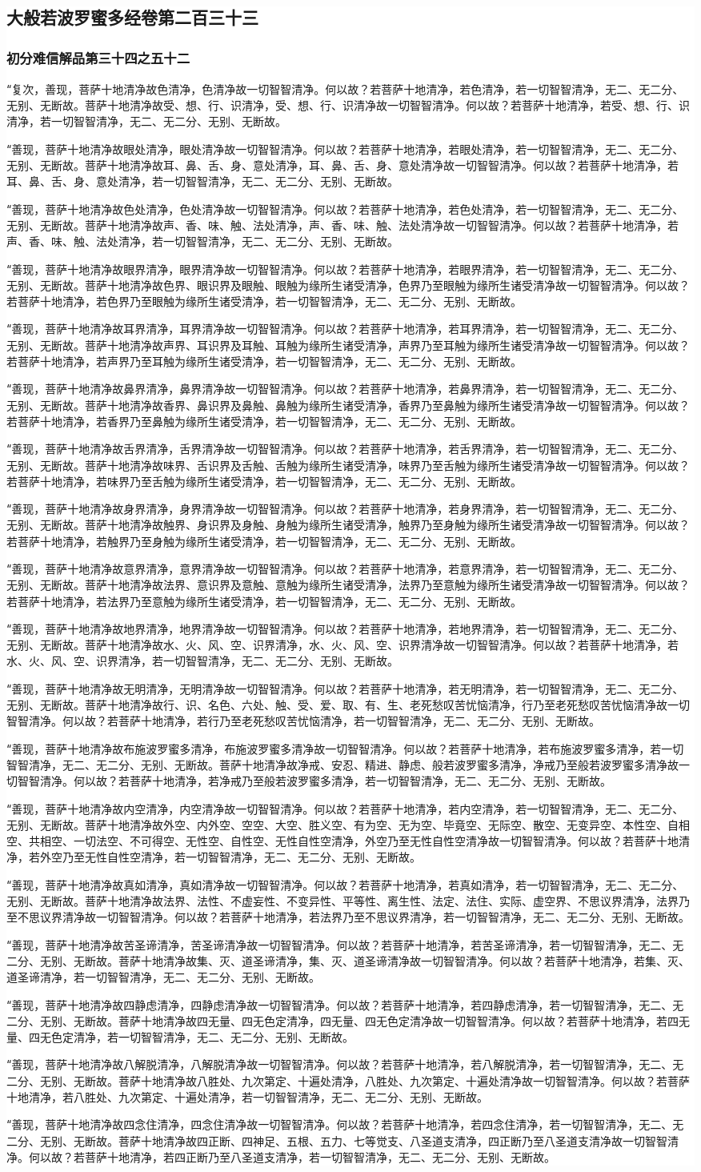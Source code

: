 ## 大般若波罗蜜多经卷第二百三十三

### 初分难信解品第三十四之五十二

“复次，善现，菩萨十地清净故色清净，色清净故一切智智清净。何以故？若菩萨十地清净，若色清净，若一切智智清净，无二、无二分、无别、无断故。菩萨十地清净故受、想、行、识清净，受、想、行、识清净故一切智智清净。何以故？若菩萨十地清净，若受、想、行、识清净，若一切智智清净，无二、无二分、无别、无断故。

“善现，菩萨十地清净故眼处清净，眼处清净故一切智智清净。何以故？若菩萨十地清净，若眼处清净，若一切智智清净，无二、无二分、无别、无断故。菩萨十地清净故耳、鼻、舌、身、意处清净，耳、鼻、舌、身、意处清净故一切智智清净。何以故？若菩萨十地清净，若耳、鼻、舌、身、意处清净，若一切智智清净，无二、无二分、无别、无断故。

“善现，菩萨十地清净故色处清净，色处清净故一切智智清净。何以故？若菩萨十地清净，若色处清净，若一切智智清净，无二、无二分、无别、无断故。菩萨十地清净故声、香、味、触、法处清净，声、香、味、触、法处清净故一切智智清净。何以故？若菩萨十地清净，若声、香、味、触、法处清净，若一切智智清净，无二、无二分、无别、无断故。

“善现，菩萨十地清净故眼界清净，眼界清净故一切智智清净。何以故？若菩萨十地清净，若眼界清净，若一切智智清净，无二、无二分、无别、无断故。菩萨十地清净故色界、眼识界及眼触、眼触为缘所生诸受清净，色界乃至眼触为缘所生诸受清净故一切智智清净。何以故？若菩萨十地清净，若色界乃至眼触为缘所生诸受清净，若一切智智清净，无二、无二分、无别、无断故。

“善现，菩萨十地清净故耳界清净，耳界清净故一切智智清净。何以故？若菩萨十地清净，若耳界清净，若一切智智清净，无二、无二分、无别、无断故。菩萨十地清净故声界、耳识界及耳触、耳触为缘所生诸受清净，声界乃至耳触为缘所生诸受清净故一切智智清净。何以故？若菩萨十地清净，若声界乃至耳触为缘所生诸受清净，若一切智智清净，无二、无二分、无别、无断故。

“善现，菩萨十地清净故鼻界清净，鼻界清净故一切智智清净。何以故？若菩萨十地清净，若鼻界清净，若一切智智清净，无二、无二分、无别、无断故。菩萨十地清净故香界、鼻识界及鼻触、鼻触为缘所生诸受清净，香界乃至鼻触为缘所生诸受清净故一切智智清净。何以故？若菩萨十地清净，若香界乃至鼻触为缘所生诸受清净，若一切智智清净，无二、无二分、无别、无断故。

“善现，菩萨十地清净故舌界清净，舌界清净故一切智智清净。何以故？若菩萨十地清净，若舌界清净，若一切智智清净，无二、无二分、无别、无断故。菩萨十地清净故味界、舌识界及舌触、舌触为缘所生诸受清净，味界乃至舌触为缘所生诸受清净故一切智智清净。何以故？若菩萨十地清净，若味界乃至舌触为缘所生诸受清净，若一切智智清净，无二、无二分、无别、无断故。

“善现，菩萨十地清净故身界清净，身界清净故一切智智清净。何以故？若菩萨十地清净，若身界清净，若一切智智清净，无二、无二分、无别、无断故。菩萨十地清净故触界、身识界及身触、身触为缘所生诸受清净，触界乃至身触为缘所生诸受清净故一切智智清净。何以故？若菩萨十地清净，若触界乃至身触为缘所生诸受清净，若一切智智清净，无二、无二分、无别、无断故。

“善现，菩萨十地清净故意界清净，意界清净故一切智智清净。何以故？若菩萨十地清净，若意界清净，若一切智智清净，无二、无二分、无别、无断故。菩萨十地清净故法界、意识界及意触、意触为缘所生诸受清净，法界乃至意触为缘所生诸受清净故一切智智清净。何以故？若菩萨十地清净，若法界乃至意触为缘所生诸受清净，若一切智智清净，无二、无二分、无别、无断故。

“善现，菩萨十地清净故地界清净，地界清净故一切智智清净。何以故？若菩萨十地清净，若地界清净，若一切智智清净，无二、无二分、无别、无断故。菩萨十地清净故水、火、风、空、识界清净，水、火、风、空、识界清净故一切智智清净。何以故？若菩萨十地清净，若水、火、风、空、识界清净，若一切智智清净，无二、无二分、无别、无断故。

“善现，菩萨十地清净故无明清净，无明清净故一切智智清净。何以故？若菩萨十地清净，若无明清净，若一切智智清净，无二、无二分、无别、无断故。菩萨十地清净故行、识、名色、六处、触、受、爱、取、有、生、老死愁叹苦忧恼清净，行乃至老死愁叹苦忧恼清净故一切智智清净。何以故？若菩萨十地清净，若行乃至老死愁叹苦忧恼清净，若一切智智清净，无二、无二分、无别、无断故。

“善现，菩萨十地清净故布施波罗蜜多清净，布施波罗蜜多清净故一切智智清净。何以故？若菩萨十地清净，若布施波罗蜜多清净，若一切智智清净，无二、无二分、无别、无断故。菩萨十地清净故净戒、安忍、精进、静虑、般若波罗蜜多清净，净戒乃至般若波罗蜜多清净故一切智智清净。何以故？若菩萨十地清净，若净戒乃至般若波罗蜜多清净，若一切智智清净，无二、无二分、无别、无断故。

“善现，菩萨十地清净故内空清净，内空清净故一切智智清净。何以故？若菩萨十地清净，若内空清净，若一切智智清净，无二、无二分、无别、无断故。菩萨十地清净故外空、内外空、空空、大空、胜义空、有为空、无为空、毕竟空、无际空、散空、无变异空、本性空、自相空、共相空、一切法空、不可得空、无性空、自性空、无性自性空清净，外空乃至无性自性空清净故一切智智清净。何以故？若菩萨十地清净，若外空乃至无性自性空清净，若一切智智清净，无二、无二分、无别、无断故。

“善现，菩萨十地清净故真如清净，真如清净故一切智智清净。何以故？若菩萨十地清净，若真如清净，若一切智智清净，无二、无二分、无别、无断故。菩萨十地清净故法界、法性、不虚妄性、不变异性、平等性、离生性、法定、法住、实际、虚空界、不思议界清净，法界乃至不思议界清净故一切智智清净。何以故？若菩萨十地清净，若法界乃至不思议界清净，若一切智智清净，无二、无二分、无别、无断故。

“善现，菩萨十地清净故苦圣谛清净，苦圣谛清净故一切智智清净。何以故？若菩萨十地清净，若苦圣谛清净，若一切智智清净，无二、无二分、无别、无断故。菩萨十地清净故集、灭、道圣谛清净，集、灭、道圣谛清净故一切智智清净。何以故？若菩萨十地清净，若集、灭、道圣谛清净，若一切智智清净，无二、无二分、无别、无断故。

“善现，菩萨十地清净故四静虑清净，四静虑清净故一切智智清净。何以故？若菩萨十地清净，若四静虑清净，若一切智智清净，无二、无二分、无别、无断故。菩萨十地清净故四无量、四无色定清净，四无量、四无色定清净故一切智智清净。何以故？若菩萨十地清净，若四无量、四无色定清净，若一切智智清净，无二、无二分、无别、无断故。

“善现，菩萨十地清净故八解脱清净，八解脱清净故一切智智清净。何以故？若菩萨十地清净，若八解脱清净，若一切智智清净，无二、无二分、无别、无断故。菩萨十地清净故八胜处、九次第定、十遍处清净，八胜处、九次第定、十遍处清净故一切智智清净。何以故？若菩萨十地清净，若八胜处、九次第定、十遍处清净，若一切智智清净，无二、无二分、无别、无断故。

“善现，菩萨十地清净故四念住清净，四念住清净故一切智智清净。何以故？若菩萨十地清净，若四念住清净，若一切智智清净，无二、无二分、无别、无断故。菩萨十地清净故四正断、四神足、五根、五力、七等觉支、八圣道支清净，四正断乃至八圣道支清净故一切智智清净。何以故？若菩萨十地清净，若四正断乃至八圣道支清净，若一切智智清净，无二、无二分、无别、无断故。
